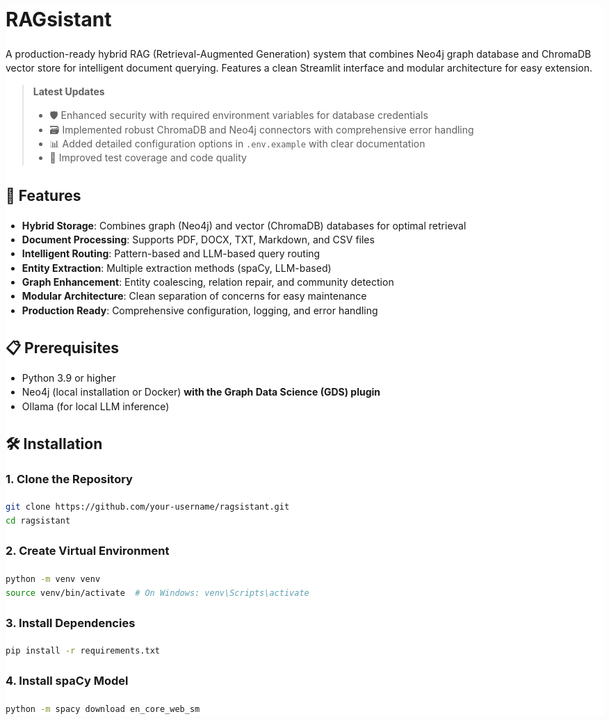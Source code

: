 # RAGsistant

A production-ready hybrid RAG (Retrieval-Augmented Generation) system that combines Neo4j graph database and ChromaDB vector store for intelligent document querying. Features a clean Streamlit interface and modular architecture for easy extension.

> **Latest Updates**
> - 🛡️ Enhanced security with required environment variables for database credentials
> - 🗃️ Implemented robust ChromaDB and Neo4j connectors with comprehensive error handling
> - 📊 Added detailed configuration options in `.env.example` with clear documentation
> - 🧪 Improved test coverage and code quality

## 🚀 Features

- **Hybrid Storage**: Combines graph (Neo4j) and vector (ChromaDB) databases for optimal retrieval
- **Document Processing**: Supports PDF, DOCX, TXT, Markdown, and CSV files
- **Intelligent Routing**: Pattern-based and LLM-based query routing
- **Entity Extraction**: Multiple extraction methods (spaCy, LLM-based)
- **Graph Enhancement**: Entity coalescing, relation repair, and community detection
- **Modular Architecture**: Clean separation of concerns for easy maintenance
- **Production Ready**: Comprehensive configuration, logging, and error handling

## 📋 Prerequisites

- Python 3.9 or higher
- Neo4j (local installation or Docker) **with the Graph Data Science (GDS) plugin**
- Ollama (for local LLM inference)

## 🛠️ Installation

### 1. Clone the Repository
```bash
git clone https://github.com/your-username/ragsistant.git
cd ragsistant
```

### 2. Create Virtual Environment
```bash
python -m venv venv
source venv/bin/activate  # On Windows: venv\Scripts\activate
```

### 3. Install Dependencies
```bash
pip install -r requirements.txt
```

### 4. Install spaCy Model
```bash
python -m spacy download en_core_web_sm
```
